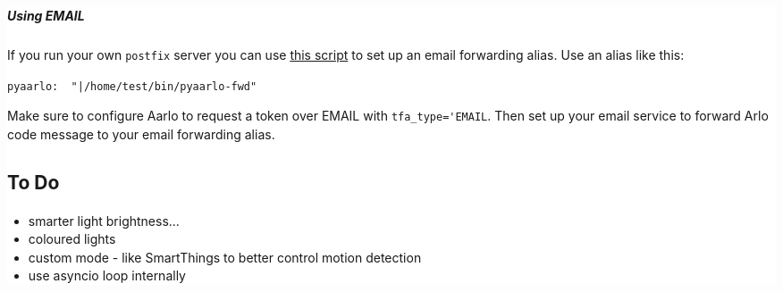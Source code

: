 ##### Using EMAIL

If you run your own `postfix` server you can use [this
script](https://github.com/twrecked/pyaarlo-tfa-helper/blob/master/postfix/pyaarlo-fwd.in)
to set up an email forwarding alias. Use an alias like this:
```text
pyaarlo:  "|/home/test/bin/pyaarlo-fwd"
```

Make sure to configure Aarlo to request a token over EMAIL with `tfa_type='EMAIL`. Then
set up your email service to forward Arlo code message to your email forwarding alias.


<a name="to-do"></a>
## To Do

* smarter light brightness...
* coloured lights
* custom mode - like SmartThings to better control motion detection
* use asyncio loop internally
